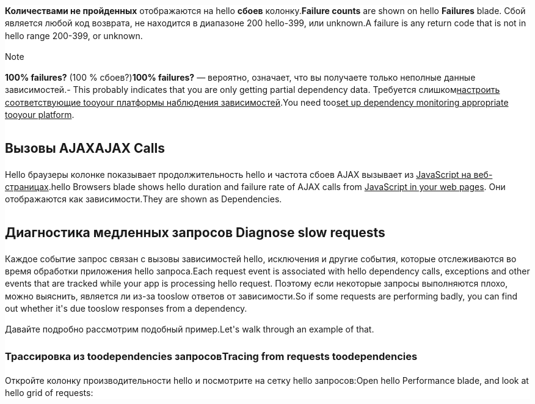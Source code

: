 <span data-ttu-id="b4d2e-151">**Количествами не пройденных** отображаются на hello **сбоев** колонку.</span><span class="sxs-lookup"><span data-stu-id="b4d2e-151">**Failure counts** are shown on hello **Failures** blade.</span></span> <span data-ttu-id="b4d2e-152">Сбой является любой код возврата, не находится в диапазоне 200 hello-399, или unknown.</span><span class="sxs-lookup"><span data-stu-id="b4d2e-152">A failure is any return code that is not in hello range 200-399, or unknown.</span></span>

> [!NOTE]
> <span data-ttu-id="b4d2e-153">**100% failures?** (100 % сбоев?)</span><span class="sxs-lookup"><span data-stu-id="b4d2e-153">**100% failures?**</span></span> <span data-ttu-id="b4d2e-154">— вероятно, означает, что вы получаете только неполные данные зависимостей.</span><span class="sxs-lookup"><span data-stu-id="b4d2e-154">- This probably indicates that you are only getting partial dependency data.</span></span> <span data-ttu-id="b4d2e-155">Требуется слишком[настроить соответствующие tooyour платформы наблюдения зависимостей](#set-up-dependency-monitoring).</span><span class="sxs-lookup"><span data-stu-id="b4d2e-155">You need too[set up dependency monitoring appropriate tooyour platform](#set-up-dependency-monitoring).</span></span>
>
>

## <a name="ajax-calls"></a><span data-ttu-id="b4d2e-156">Вызовы AJAX</span><span class="sxs-lookup"><span data-stu-id="b4d2e-156">AJAX Calls</span></span>
<span data-ttu-id="b4d2e-157">Hello браузеры колонке показывает продолжительность hello и частота сбоев AJAX вызывает из [JavaScript на веб-страницах](app-insights-javascript.md).</span><span class="sxs-lookup"><span data-stu-id="b4d2e-157">hello Browsers blade shows hello duration and failure rate of AJAX calls from [JavaScript in your web pages](app-insights-javascript.md).</span></span> <span data-ttu-id="b4d2e-158">Они отображаются как зависимости.</span><span class="sxs-lookup"><span data-stu-id="b4d2e-158">They are shown as Dependencies.</span></span>

## <span data-ttu-id="b4d2e-159"><a name="diagnosis"></a> Диагностика медленных запросов</span><span class="sxs-lookup"><span data-stu-id="b4d2e-159"><a name="diagnosis"></a> Diagnose slow requests</span></span>
<span data-ttu-id="b4d2e-160">Каждое событие запрос связан с вызовы зависимостей hello, исключения и другие события, которые отслеживаются во время обработки приложения hello запроса.</span><span class="sxs-lookup"><span data-stu-id="b4d2e-160">Each request event is associated with hello dependency calls, exceptions and other events that are tracked while your app is processing hello request.</span></span> <span data-ttu-id="b4d2e-161">Поэтому если некоторые запросы выполняются плохо, можно выяснить, является ли из-за tooslow ответов от зависимости.</span><span class="sxs-lookup"><span data-stu-id="b4d2e-161">So if some requests are performing badly, you can find out whether it's due tooslow responses from a dependency.</span></span>

<span data-ttu-id="b4d2e-162">Давайте подробно рассмотрим подобный пример.</span><span class="sxs-lookup"><span data-stu-id="b4d2e-162">Let's walk through an example of that.</span></span>

### <a name="tracing-from-requests-toodependencies"></a><span data-ttu-id="b4d2e-163">Трассировка из toodependencies запросов</span><span class="sxs-lookup"><span data-stu-id="b4d2e-163">Tracing from requests toodependencies</span></span>
<span data-ttu-id="b4d2e-164">Откройте колонку производительности hello и посмотрите на сетку hello запросов:</span><span class="sxs-lookup"><span data-stu-id="b4d2e-164">Open hello Performance blade, and look at hello grid of requests:</span></span>
